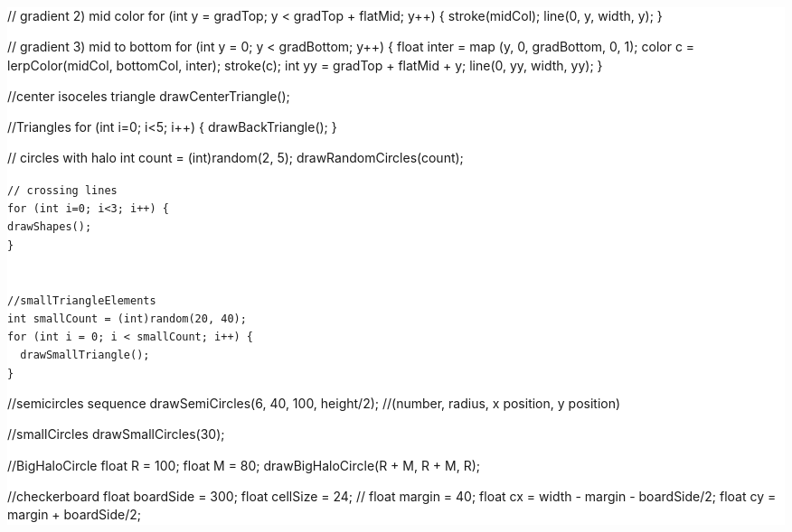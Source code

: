   // gradient 2) mid color
  for (int y = gradTop; y < gradTop + flatMid; y++) {
    stroke(midCol);
    line(0, y, width, y);
  }
     
   // gradient 3) mid to bottom
   for (int y = 0; y < gradBottom; y++) {
    float inter = map (y, 0, gradBottom, 0, 1);
    color c = lerpColor(midCol, bottomCol, inter);
    stroke(c);
    int yy = gradTop + flatMid + y;
    line(0, yy, width, yy);
   }
   
   
   //center isoceles triangle
   drawCenterTriangle();
   
   //Triangles
   for (int i=0; i<5; i++) {
     drawBackTriangle();
   }
   
   // circles with halo
   int count = (int)random(2, 5);
    drawRandomCircles(count);
    
    
    // crossing lines
    for (int i=0; i<3; i++) {
    drawShapes();
    }
    
    
    //smallTriangleElements
    int smallCount = (int)random(20, 40);
    for (int i = 0; i < smallCount; i++) {
      drawSmallTriangle();
    }
   
   //semicircles sequence
    drawSemiCircles(6, 40, 100, height/2); //(number, radius, x position, y position)

   //smallCircles
   drawSmallCircles(30);
 
   //BigHaloCircle
   float R = 100;
   float M = 80;
   drawBigHaloCircle(R + M, R + M, R);
 
 
 
 
 //checkerboard
   float boardSide = 300;
    float cellSize = 24;                         //
    float margin = 40;
    float cx = width - margin - boardSide/2;
    float cy = margin + boardSide/2;
    